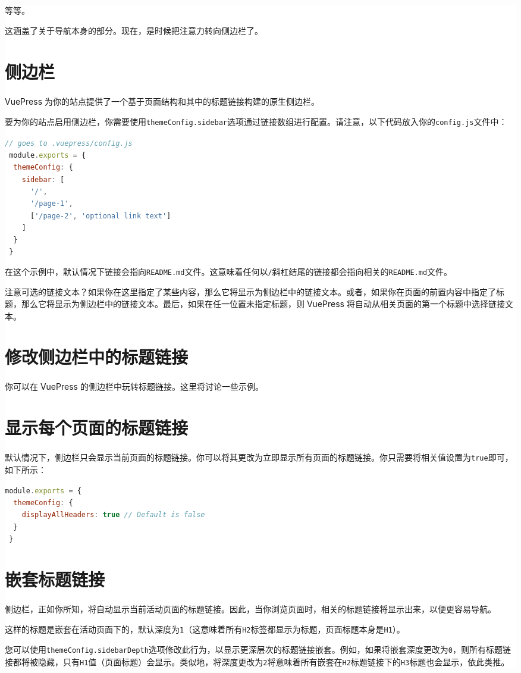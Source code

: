 等等。

这涵盖了关于导航本身的部分。现在，是时候把注意力转向侧边栏了。

# 侧边栏

VuePress 为你的站点提供了一个基于页面结构和其中的标题链接构建的原生侧边栏。

要为你的站点启用侧边栏，你需要使用`themeConfig.sidebar`选项通过链接数组进行配置。请注意，以下代码放入你的`config.js`文件中：

```js
// goes to .vuepress/config.js
 module.exports = {
  themeConfig: {
    sidebar: [
      '/',
      '/page-1',
      ['/page-2', 'optional link text']
    ]
  }
 }
```

在这个示例中，默认情况下链接会指向`README.md`文件。这意味着任何以`/`斜杠结尾的链接都会指向相关的`README.md`文件。

注意可选的链接文本？如果你在这里指定了某些内容，那么它将显示为侧边栏中的链接文本。或者，如果你在页面的前置内容中指定了标题，那么它将显示为侧边栏中的链接文本。最后，如果在任一位置未指定标题，则 VuePress 将自动从相关页面的第一个标题中选择链接文本。

# 修改侧边栏中的标题链接

你可以在 VuePress 的侧边栏中玩转标题链接。这里将讨论一些示例。

# 显示每个页面的标题链接

默认情况下，侧边栏只会显示当前页面的标题链接。你可以将其更改为立即显示所有页面的标题链接。你只需要将相关值设置为`true`即可，如下所示：

```js
module.exports = {
  themeConfig: {
    displayAllHeaders: true // Default is false
  }
 }
```

# 嵌套标题链接

侧边栏，正如你所知，将自动显示当前活动页面的标题链接。因此，当你浏览页面时，相关的标题链接将显示出来，以便更容易导航。

这样的标题是嵌套在活动页面下的，默认深度为`1`（这意味着所有`H2`标签都显示为标题，页面标题本身是`H1`）。

您可以使用`themeConfig.sidebarDepth`选项修改此行为，以显示更深层次的标题链接嵌套。例如，如果将嵌套深度更改为`0`，则所有标题链接都将被隐藏，只有`H1`值（页面标题）会显示。类似地，将深度更改为`2`将意味着所有嵌套在`H2`标题链接下的`H3`标题也会显示，依此类推。

